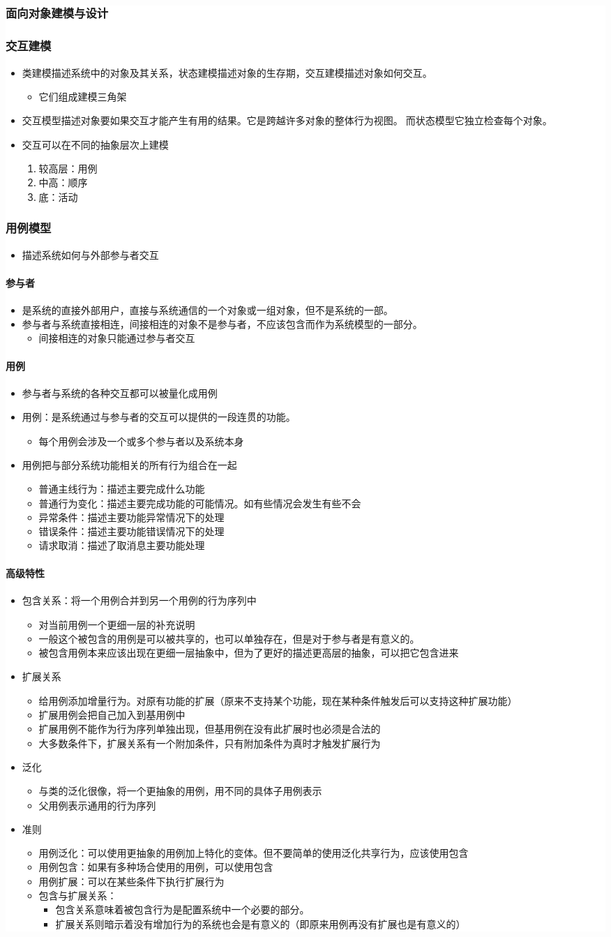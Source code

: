 ### 面向对象建模与设计 

### 交互建模
 * 类建模描述系统中的对象及其关系，状态建模描述对象的生存期，交互建模描述对象如何交互。
   + 它们组成建模三角架
   
 * 交互模型描述对象要如果交互才能产生有用的结果。它是跨越许多对象的整体行为视图。
 而状态模型它独立检查每个对象。
 
 * 交互可以在不同的抽象层次上建模
    1. 较高层：用例
    3. 中高：顺序  
    2. 底：活动
    
### 用例模型
 * 描述系统如何与外部参与者交互

#### 参与者
 * 是系统的直接外部用户，直接与系统通信的一个对象或一组对象，但不是系统的一部。 
 * 参与者与系统直接相连，间接相连的对象不是参与者，不应该包含而作为系统模型的一部分。
   + 间接相连的对象只能通过参与者交互
 
#### 用例
 * 参与者与系统的各种交互都可以被量化成用例
 * 用例：是系统通过与参与者的交互可以提供的一段连贯的功能。
   + 每个用例会涉及一个或多个参与者以及系统本身
   
 * 用例把与部分系统功能相关的所有行为组合在一起
   + 普通主线行为：描述主要完成什么功能
   + 普通行为变化：描述主要完成功能的可能情况。如有些情况会发生有些不会
   + 异常条件：描述主要功能异常情况下的处理
   + 错误条件：描述主要功能错误情况下的处理
   + 请求取消：描述了取消息主要功能处理
   
#### 高级特性
 * 包含关系：将一个用例合并到另一个用例的行为序列中
   + 对当前用例一个更细一层的补充说明
   + 一般这个被包含的用例是可以被共享的，也可以单独存在，但是对于参与者是有意义的。
   + 被包含用例本来应该出现在更细一层抽象中，但为了更好的描述更高层的抽象，可以把它包含进来
   
 * 扩展关系
   + 给用例添加增量行为。对原有功能的扩展（原来不支持某个功能，现在某种条件触发后可以支持这种扩展功能）
   + 扩展用例会把自己加入到基用例中
   + 扩展用例不能作为行为序列单独出现，但基用例在没有此扩展时也必须是合法的
   + 大多数条件下，扩展关系有一个附加条件，只有附加条件为真时才触发扩展行为
   
 * 泛化
   + 与类的泛化很像，将一个更抽象的用例，用不同的具体子用例表示
   + 父用例表示通用的行为序列
   
 * 准则
   + 用例泛化：可以使用更抽象的用例加上特化的变体。但不要简单的使用泛化共享行为，应该使用包含
   + 用例包含：如果有多种场合使用的用例，可以使用包含
   + 用例扩展：可以在某些条件下执行扩展行为
   + 包含与扩展关系：
      - 包含关系意味着被包含行为是配置系统中一个必要的部分。
      - 扩展关系则暗示着没有增加行为的系统也会是有意义的（即原来用例再没有扩展也是有意义的）
      